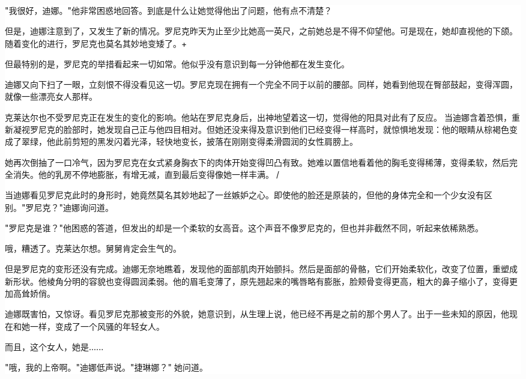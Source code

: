 "我很好，迪娜。"他非常困惑地回答。到底是什么让她觉得他出了问题，他有点不清楚？

但是，迪娜注意到了，又发生了新的情况。罗尼克昨天为止至少比她高一英尺，之前她总是不得不仰望他。可是现在，她却直视他的下颌。随着变化的进行，罗尼克也莫名其妙地变矮了。+

但最特别的是，罗尼克的举措看起来一切如常。他似乎没有意识到每一分钟他都在发生变化。

迪娜又向下扫了一眼，立刻恨不得没看见这一切。罗尼克现在拥有一个完全不同于以前的腰部。同样，她看到他现在臀部鼓起，变得浑圆，就像一些漂亮女人那样。  

克莱达尔也不受罗尼克正在发生的变化的影响。他站在罗尼克身后，出神地望着这一切，觉得他的阳具对此有了反应。
当迪娜含着恐惧，重新凝视罗尼克的脸部时，她发现自己正与他四目相对。但她还没来得及意识到他们已经变得一样高时，就惊惧地发现：他的眼睛从棕褐色变成了翠绿，他此前剪短的黑发闪着光泽，轻快地变长，披落在刚刚变得柔滑圆润的女性肩膀上。

她再次倒抽了一口冷气，因为罗尼克在女式紧身胸衣下的肉体开始变得凹凸有致。她难以置信地看着他的胸毛变得稀薄，变得柔软，然后完全消失。他的乳房不停地膨胀，有增无减，直到最后变得像她一样丰满。 /

当迪娜看见罗尼克此时的身形时，她竟然莫名其妙地起了一丝嫉妒之心。即使他的脸还是原装的，但他的身体完全和一个少女没有区别。"罗尼克？"迪娜询问道。

"罗尼克是谁？"他困惑的答道，但发出的却是一个柔软的女高音。这个声音不像罗尼克的，但也并非截然不同，听起来依稀熟悉。

哦，糟透了。克莱达尔想。舅舅肯定会生气的。

但是罗尼克的变形还没有完成。迪娜无奈地瞧着，发现他的面部肌肉开始颤抖。然后是面部的骨骼，它们开始柔软化，改变了位置，重塑成新形状。他棱角分明的容貌也变得圆润柔弱。他的眉毛变薄了，原先翘起来的嘴唇略有膨胀，脸颊骨变得更高，粗大的鼻子缩小了，变得更加高耸娇俏。

迪娜既害怕，又惊讶。看见罗尼克那被变形的外貌，她意识到，从生理上说，他已经不再是之前的那个男人了。出于一些未知的原因，他现在和她一样，变成了一个风骚的年轻女人。

而且，这个女人，她是......

"哦，我的上帝啊。"迪娜低声说。"捷琳娜？" 她问道。


